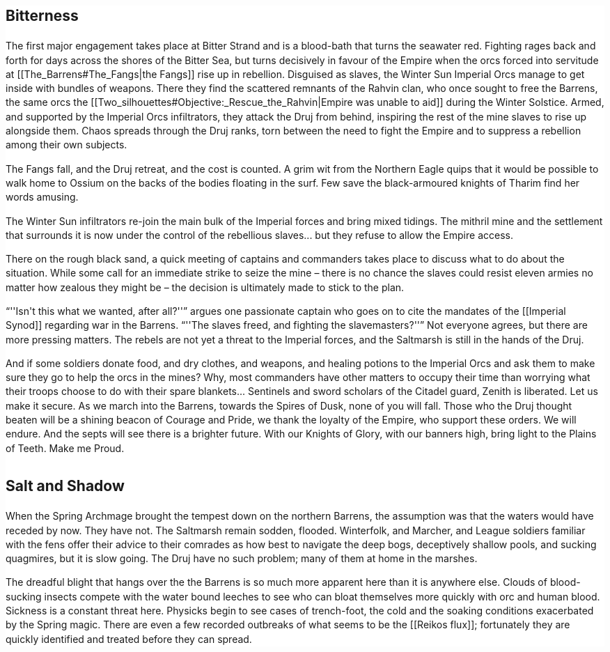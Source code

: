 
## Bitterness
The first major engagement takes place at Bitter Strand and is a blood-bath that turns the seawater red. Fighting rages back and forth for days across the shores of the Bitter Sea, but turns decisively in favour of the Empire when the orcs forced into servitude at [[The_Barrens#The_Fangs|the Fangs]] rise up in rebellion. Disguised as slaves, the Winter Sun Imperial Orcs manage to get inside with bundles of weapons. There they find the scattered remnants of the Rahvin clan, who once sought to free the Barrens, the same orcs the [[Two_silhouettes#Objective:_Rescue_the_Rahvin|Empire was unable to aid]] during the Winter Solstice. Armed, and supported by the Imperial Orcs infiltrators, they attack the Druj from behind, inspiring the rest of the mine slaves to rise up alongside them. Chaos spreads through the Druj ranks, torn between the need to fight the Empire and to suppress a rebellion among their own subjects.

The Fangs fall, and the Druj retreat, and the cost is counted. A grim wit from the Northern Eagle quips that it would be possible to walk home to Ossium on the backs of the bodies floating in the surf. Few save the black-armoured knights of Tharim find her words amusing. 

The Winter Sun infiltrators re-join the main bulk of the Imperial forces and bring mixed tidings. The mithril mine and the settlement that surrounds it is now under the control of the rebellious slaves... but they refuse to allow the Empire access. 

There on the rough black sand, a quick meeting of captains and commanders takes place to discuss what to do about the situation. While some call for an immediate strike to seize the mine – there is no chance the slaves could resist eleven armies no matter how zealous they might be – the decision is ultimately made to stick to the plan.

“''Isn't this what we wanted, after all?''” argues one passionate captain who goes on to cite the mandates of the [[Imperial Synod]] regarding war in the Barrens. “''The slaves freed, and fighting the slavemasters?''” Not everyone agrees, but there are more pressing matters. The rebels are not yet a threat to the Imperial forces, and the Saltmarsh is still in the hands of the Druj.

And if some soldiers donate food, and dry clothes, and weapons, and healing potions to the Imperial Orcs and ask them to make sure they go to help the orcs in the mines? Why, most commanders have other matters to occupy their time than worrying what their troops choose to do with their spare blankets...
Sentinels and sword scholars of the Citadel guard, Zenith is liberated. Let us make it secure. As we march into the Barrens, towards the Spires of Dusk, none of you will fall. Those who the Druj thought beaten will be a shining beacon of Courage and Pride, we thank the loyalty of the Empire, who support these orders. We will endure. And the septs will see there is a brighter future. With our Knights of Glory, with our banners high, bring light to the Plains of Teeth. Make me Proud.

## Salt and Shadow
When the Spring Archmage brought the tempest down on the northern Barrens, the assumption was that the waters would have receded by now. They have not. The Saltmarsh remain sodden, flooded. Winterfolk, and Marcher, and League soldiers familiar with the fens offer their advice to their comrades as how best to navigate the deep bogs, deceptively shallow pools, and sucking quagmires, but it is slow going. The Druj have no such problem; many of them at home in the marshes.

The dreadful blight that hangs over the the Barrens is so much more apparent here than it is anywhere else. Clouds of blood-sucking insects compete with the water bound leeches to see who can bloat themselves more quickly with orc and human blood. Sickness is a constant threat here. Physicks begin to see cases of trench-foot, the cold and the soaking conditions exacerbated by the Spring magic. There are even a few recorded outbreaks of what seems to be the [[Reikos flux]]; fortunately they are quickly identified and treated before they can spread. 
